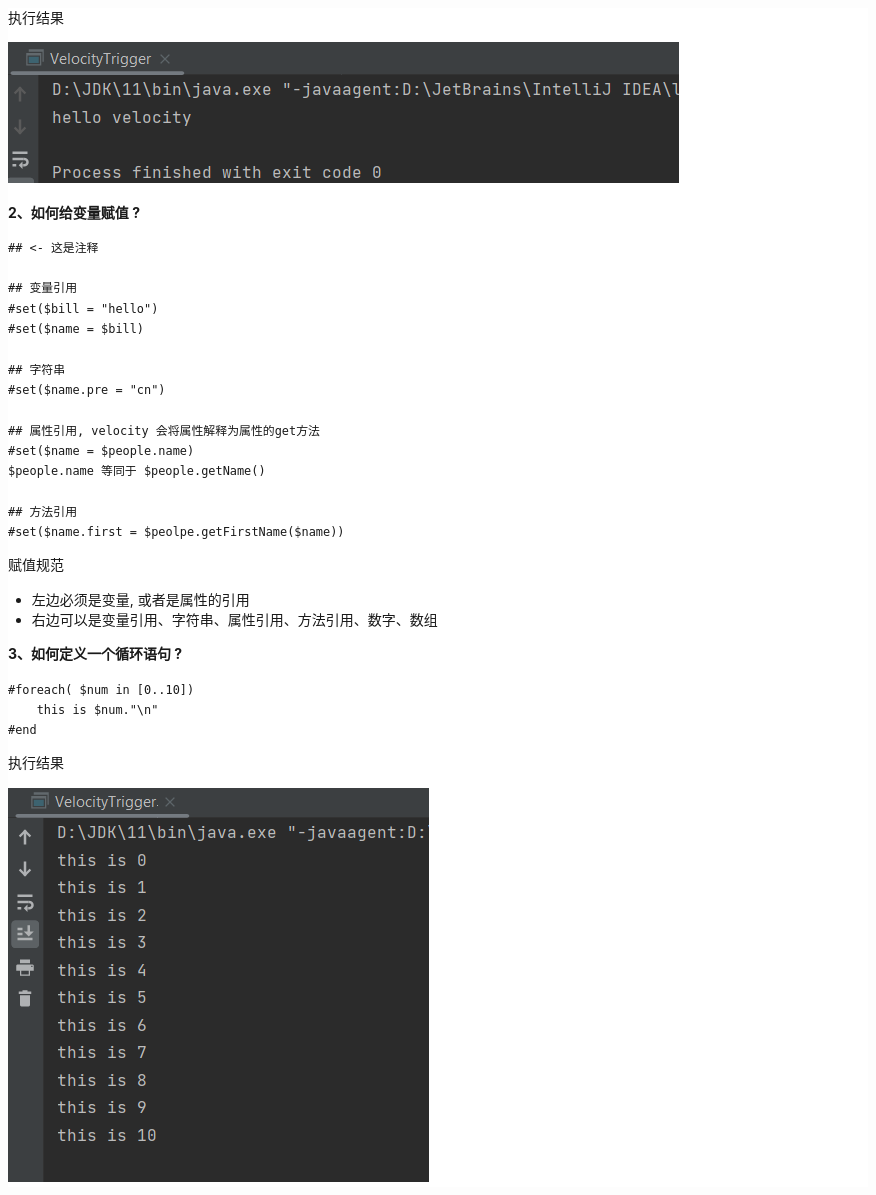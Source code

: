 执行结果

![](./img/a5b2757534fe4ecabf27668c067bdba7.png)

**2、如何给变量赋值 ?**

```vm
## <- 这是注释

## 变量引用
#set($bill = "hello")  
#set($name = $bill) 

## 字符串   
#set($name.pre = "cn")   

## 属性引用, velocity 会将属性解释为属性的get方法
#set($name = $people.name) 
$people.name 等同于 $people.getName()

## 方法引用  
#set($name.first = $peolpe.getFirstName($name)) 
```

赋值规范

- 左边必须是变量, 或者是属性的引用
- 右边可以是变量引用、字符串、属性引用、方法引用、数字、数组

**3、如何定义一个循环语句 ?**

```vm
#foreach( $num in [0..10])  
    this is $num."\n"  
#end
```

执行结果

![](./img/9341f25db3e04a14a05d109dc7409a11.png)
